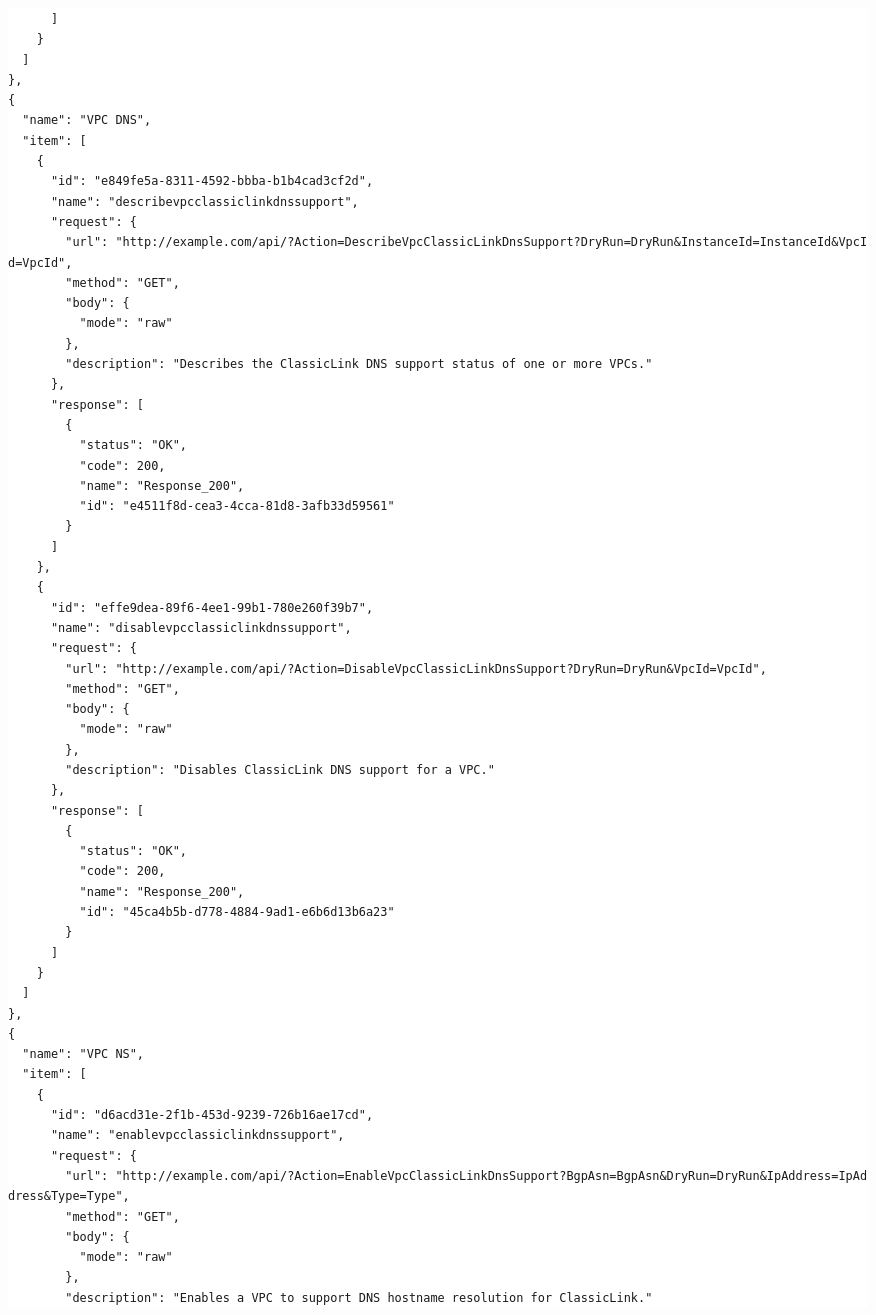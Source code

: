           ]
        }
      ]
    },
    {
      "name": "VPC DNS",
      "item": [
        {
          "id": "e849fe5a-8311-4592-bbba-b1b4cad3cf2d",
          "name": "describevpcclassiclinkdnssupport",
          "request": {
            "url": "http://example.com/api/?Action=DescribeVpcClassicLinkDnsSupport?DryRun=DryRun&InstanceId=InstanceId&VpcId=VpcId",
            "method": "GET",
            "body": {
              "mode": "raw"
            },
            "description": "Describes the ClassicLink DNS support status of one or more VPCs."
          },
          "response": [
            {
              "status": "OK",
              "code": 200,
              "name": "Response_200",
              "id": "e4511f8d-cea3-4cca-81d8-3afb33d59561"
            }
          ]
        },
        {
          "id": "effe9dea-89f6-4ee1-99b1-780e260f39b7",
          "name": "disablevpcclassiclinkdnssupport",
          "request": {
            "url": "http://example.com/api/?Action=DisableVpcClassicLinkDnsSupport?DryRun=DryRun&VpcId=VpcId",
            "method": "GET",
            "body": {
              "mode": "raw"
            },
            "description": "Disables ClassicLink DNS support for a VPC."
          },
          "response": [
            {
              "status": "OK",
              "code": 200,
              "name": "Response_200",
              "id": "45ca4b5b-d778-4884-9ad1-e6b6d13b6a23"
            }
          ]
        }
      ]
    },
    {
      "name": "VPC NS",
      "item": [
        {
          "id": "d6acd31e-2f1b-453d-9239-726b16ae17cd",
          "name": "enablevpcclassiclinkdnssupport",
          "request": {
            "url": "http://example.com/api/?Action=EnableVpcClassicLinkDnsSupport?BgpAsn=BgpAsn&DryRun=DryRun&IpAddress=IpAddress&Type=Type",
            "method": "GET",
            "body": {
              "mode": "raw"
            },
            "description": "Enables a VPC to support DNS hostname resolution for ClassicLink."